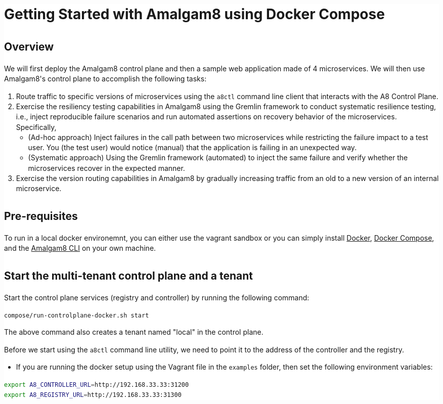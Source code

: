 # Getting Started with Amalgam8 using Docker Compose

## Overview

We will first deploy the Amalgam8 control plane and then a sample web
application made of 4 microservices. We will then use Amalgam8's control
plane to accomplish the following tasks:

1. Route traffic to specific versions of microservices using the `a8ctl`
   command line client that interacts with the A8 Control Plane.
2. Exercise the resiliency testing capabilities in Amalgam8 using the
   Gremlin framework to conduct systematic resilience testing, i.e., inject
   reproducible failure scenarios and run automated assertions on recovery
   behavior of the microservices. Specifically,
   * (Ad-hoc approach) Inject failures in the call path between two
   microservices while restricting the failure impact to a test user. You
   (the test user) would notice (manual) that the application is failing in
   an unexpected way.
   * (Systematic approach) Using the Gremlin framework (automated) to
     inject the same failure and verify whether the microservices recover
     in the expected manner.
3. Exercise the version routing capabilities in Amalgam8 by gradually
   increasing traffic from an old to a new version of an internal
   microservice.


## Pre-requisites

To run in a local docker environemnt, you can either use the vagrant sandbox
or you can simply install [Docker](https://docs.docker.com/engine/installation/),
[Docker Compose](https://docs.docker.com/compose/install/),
and the [Amalgam8 CLI](https://pypi.python.org/pypi/a8ctl)
on your own machine.

## Start the multi-tenant control plane and a tenant

Start the control plane services (registry and controller) by running the
following command:

```
compose/run-controlplane-docker.sh start
```

The above command also creates a tenant named "local" in the
control plane. 

Before we start using the `a8ctl` command line utility, we need to point it
to the address of the controller and the registry.
* If you are running the docker setup using the Vagrant file in the
`examples` folder, then set the following environment variables:

```bash
export A8_CONTROLLER_URL=http://192.168.33.33:31200
export A8_REGISTRY_URL=http://192.168.33.33:31300
```
